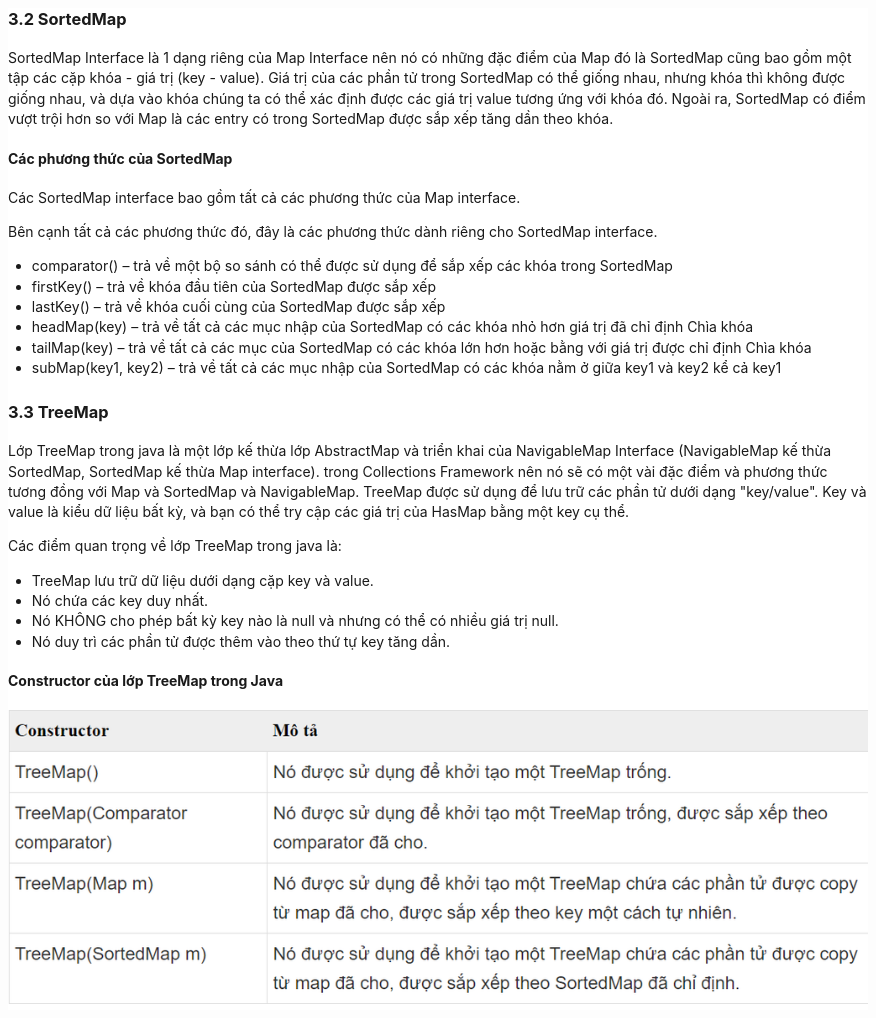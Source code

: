 ```java
```
### 3.2 SortedMap
SortedMap Interface là 1 dạng riêng của Map Interface nên nó có những đặc điểm của Map đó là SortedMap cũng bao gồm một tập các cặp khóa - giá trị (key - value). Giá trị của các phần tử trong SortedMap có thể giống nhau, nhưng khóa thì không được giống nhau, và dựa vào khóa chúng ta có thể xác định được các giá trị value tương ứng với khóa đó. Ngoài ra, SortedMap có điểm vượt trội hơn so với Map là các entry có trong SortedMap được sắp xếp tăng dần theo khóa.

#### Các phương thức của SortedMap
Các SortedMap interface bao gồm tất cả các phương thức của Map interface. 

Bên cạnh tất cả các phương thức đó, đây là các phương thức dành riêng cho SortedMap interface.

- comparator() – trả về một bộ so sánh có thể được sử dụng để sắp xếp các khóa trong SortedMap
- firstKey() – trả về khóa đầu tiên của SortedMap được sắp xếp
- lastKey() – trả về khóa cuối cùng của SortedMap được sắp xếp
- headMap(key) – trả về tất cả các mục nhập của SortedMap có các khóa nhỏ hơn giá trị đã chỉ định Chìa khóa
- tailMap(key) – trả về tất cả các mục của SortedMap có các khóa lớn hơn hoặc bằng với giá trị được chỉ định Chìa khóa
- subMap(key1, key2) – trả về tất cả các mục nhập của SortedMap có các khóa nằm ở giữa key1 và key2 kể cả key1

### 3.3 TreeMap
Lớp TreeMap trong java là một lớp kế thừa lớp AbstractMap và triển khai của NavigableMap Interface (NavigableMap kế thừa SortedMap, SortedMap kế thừa Map interface). trong Collections Framework nên nó sẽ có một vài đặc điểm và phương thức tương đồng với Map và SortedMap và NavigableMap. TreeMap được sử dụng để lưu trữ các phần tử dưới dạng "key/value". Key và value là kiểu dữ liệu bất kỳ, và bạn có thể try cập các giá trị của HasMap bằng một key cụ thể.

Các điểm quan trọng về lớp TreeMap trong java là:

- TreeMap lưu trữ dữ liệu dưới dạng cặp key và value.
- Nó chứa các key duy nhất.
- Nó KHÔNG cho phép bất kỳ key nào là null và nhưng có thể có nhiều giá trị null.
- Nó duy trì các phần tử được thêm vào theo thứ tự key tăng dần.

#### Constructor của lớp TreeMap trong Java
![](Photos\img_17.png)
